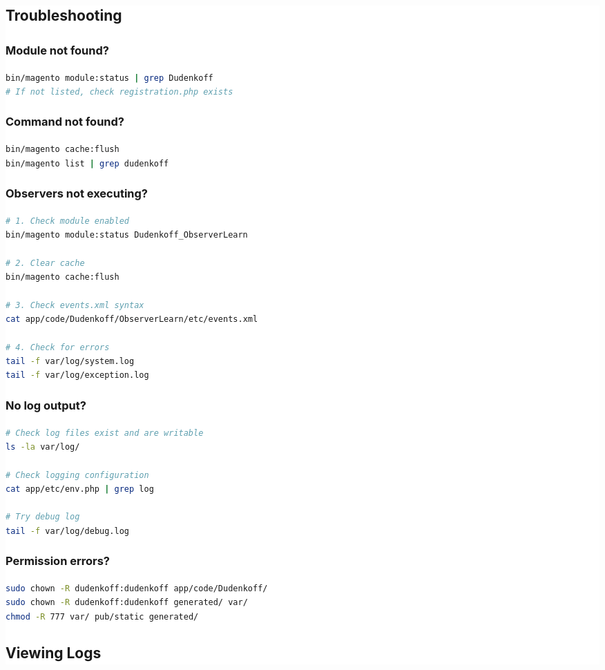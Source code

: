 ## Troubleshooting

### Module not found?
```bash
bin/magento module:status | grep Dudenkoff
# If not listed, check registration.php exists
```

### Command not found?
```bash
bin/magento cache:flush
bin/magento list | grep dudenkoff
```

### Observers not executing?
```bash
# 1. Check module enabled
bin/magento module:status Dudenkoff_ObserverLearn

# 2. Clear cache
bin/magento cache:flush

# 3. Check events.xml syntax
cat app/code/Dudenkoff/ObserverLearn/etc/events.xml

# 4. Check for errors
tail -f var/log/system.log
tail -f var/log/exception.log
```

### No log output?
```bash
# Check log files exist and are writable
ls -la var/log/

# Check logging configuration
cat app/etc/env.php | grep log

# Try debug log
tail -f var/log/debug.log
```

### Permission errors?
```bash
sudo chown -R dudenkoff:dudenkoff app/code/Dudenkoff/
sudo chown -R dudenkoff:dudenkoff generated/ var/
chmod -R 777 var/ pub/static generated/
```

## Viewing Logs
